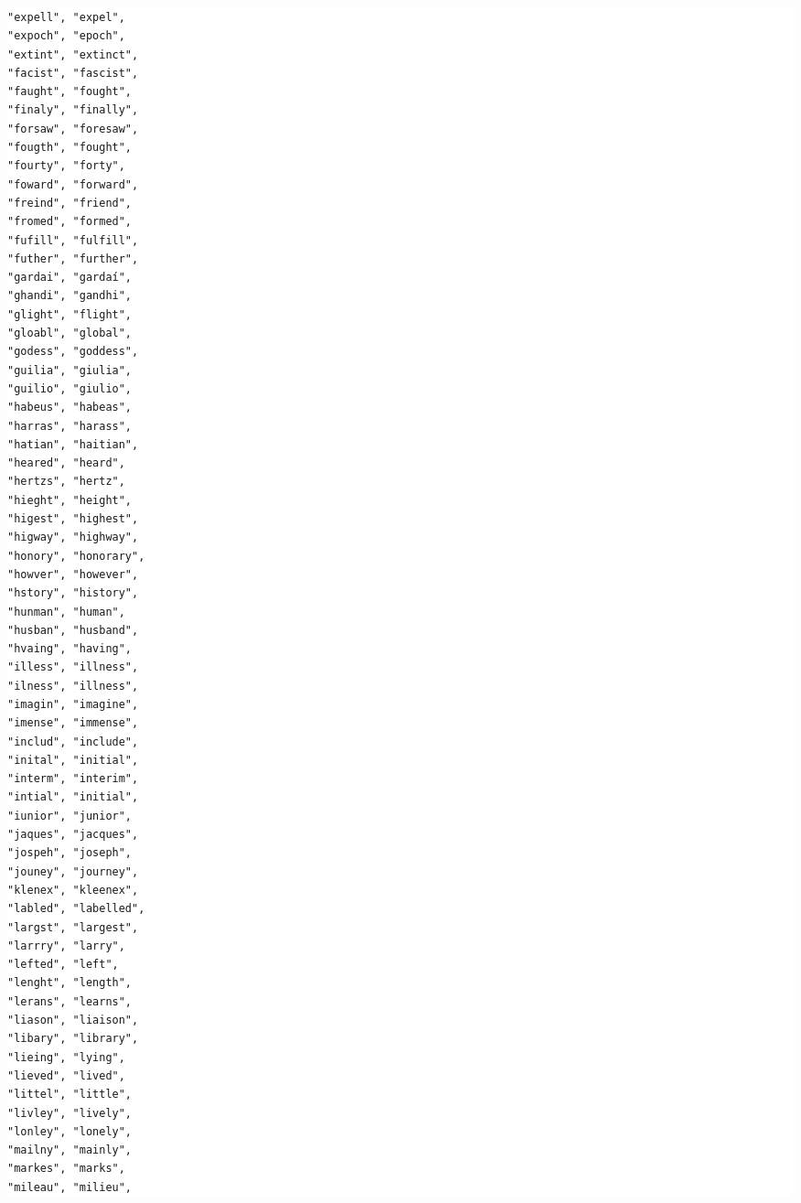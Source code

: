 	"expell", "expel",
	"expoch", "epoch",
	"extint", "extinct",
	"facist", "fascist",
	"faught", "fought",
	"finaly", "finally",
	"forsaw", "foresaw",
	"fougth", "fought",
	"fourty", "forty",
	"foward", "forward",
	"freind", "friend",
	"fromed", "formed",
	"fufill", "fulfill",
	"futher", "further",
	"gardai", "gardaí",
	"ghandi", "gandhi",
	"glight", "flight",
	"gloabl", "global",
	"godess", "goddess",
	"guilia", "giulia",
	"guilio", "giulio",
	"habeus", "habeas",
	"harras", "harass",
	"hatian", "haitian",
	"heared", "heard",
	"hertzs", "hertz",
	"hieght", "height",
	"higest", "highest",
	"higway", "highway",
	"honory", "honorary",
	"howver", "however",
	"hstory", "history",
	"hunman", "human",
	"husban", "husband",
	"hvaing", "having",
	"illess", "illness",
	"ilness", "illness",
	"imagin", "imagine",
	"imense", "immense",
	"includ", "include",
	"inital", "initial",
	"interm", "interim",
	"intial", "initial",
	"iunior", "junior",
	"jaques", "jacques",
	"jospeh", "joseph",
	"jouney", "journey",
	"klenex", "kleenex",
	"labled", "labelled",
	"largst", "largest",
	"larrry", "larry",
	"lefted", "left",
	"lenght", "length",
	"lerans", "learns",
	"liason", "liaison",
	"libary", "library",
	"lieing", "lying",
	"lieved", "lived",
	"littel", "little",
	"livley", "lively",
	"lonley", "lonely",
	"mailny", "mainly",
	"markes", "marks",
	"mileau", "milieu",